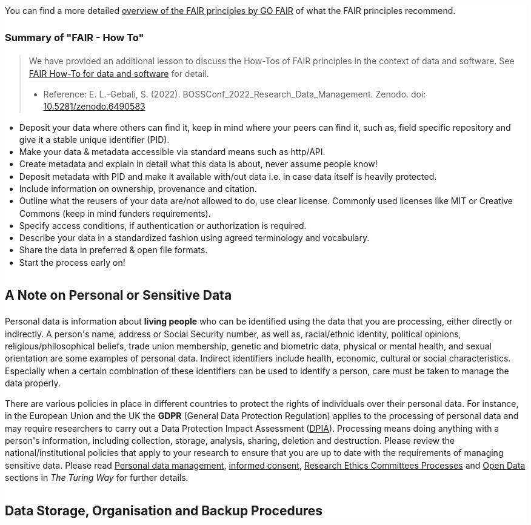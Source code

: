 You can find a more detailed [overview of the FAIR principles by GO FAIR](https://www.go-fair.org/fair-principles) of what the FAIR principles recommend.

### Summary of "FAIR - How To"

> We have provided an additional lesson to discuss the How-Tos of FAIR principles in the context of data and software. See [FAIR How-To for data and software](learners/04-FAIRHowTo.md) for detail.
> 
> - Reference: E. L.-Gebali, S. (2022). BOSSConf\_2022\_Research\_Data\_Management. Zenodo. doi: [10\.5281/zenodo.6490583](https://doi.org/10.5281/zenodo.6490583)

- Deposit your data where others can find it, keep in mind where your peers can find it, such as, field specific repository and give it a stable unique identifier (PID).
- Make your data \& metadata accessible via standard means such as http/API.
- Create metadata and explain in detail what this data is about, never assume people know!
- Deposit metadata with PID and make it available with/out data i.e. in case data itself is heavily protected.
- Include information on ownership, provenance and citation.
- Outline what the reusers of your data are/not allowed to do, use clear license. Commonly used licenses like MIT or Creative Commons (keep in mind funders requirements).
- Specify access conditions, if authentication or authorization is required.
- Describe your data in a standardized fashion using agreed terminology and vocabulary.
- Share the data in preferred \& open file formats.
- Start the process early on!

## A Note on Personal or Sensitive Data

Personal data is information about **living people** who can be identified using the data that you are processing, either directly or indirectly.
A person's name, address or Social Security number, as well as, racial/ethnic identity, political opinions, religious/philosophical beliefs, trade union membership, genetic and biometric data, physical or mental health, and sexual orientation are some examples of personal data.
Indirect identifiers include health, economic, cultural or social characteristics.
Especially when a certain combination of these identifiers can be used to identify a person, care must be taken to manage the data properly.

There are various policies in place in different countries to protect the rights of individuals over their personal data.
For instance, in the European Union and the UK the **GDPR** (General Data Protection Regulation) applies to the processing of personal data and may require researchers to carry out a Data Protection Impact Assessment ([DPIA](https://youtu.be/YRiCb3unz3g?t=988)).
Processing means doing anything with a person's information, including collection, storage, analysis, sharing, deletion and destruction.
Please review the national/institutional policies that apply to your research to ensure that you are up to date with the requirements of managing sensitive data.
Please read [Personal data management](https://the-turing-way.netlify.app/reproducible-research/rdm/rdm-personal.html), [informed consent](https://the-turing-way.netlify.app/reproducible-research/rdm/rdm-personal.html#informed-consent), [Research Ethics Committees Processes](https://the-turing-way.netlify.app/ethical-research/ethics-committees.html) and [Open Data](https://the-turing-way.netlify.app/reproducible-research/open/open-data.html) sections in *The Turing Way* for further details.

## Data Storage, Organisation and Backup Procedures
